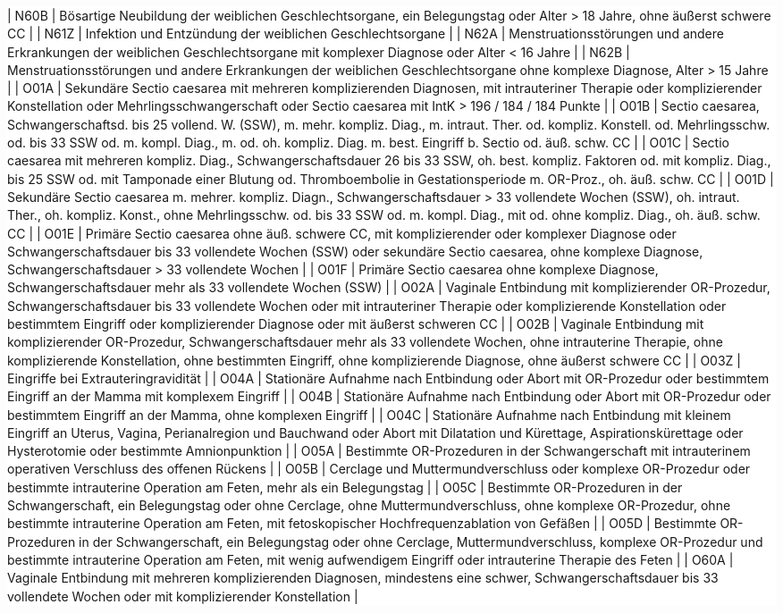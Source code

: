 | N60B     | Bösartige Neubildung der weiblichen Geschlechtsorgane, ein Belegungstag oder Alter &gt; 18 Jahre, ohne äußerst schwere CC                                                                                                                                           |
| N61Z     | Infektion und Entzündung der weiblichen Geschlechtsorgane                                                                                                                                                                                                           |
| N62A     | Menstruationsstörungen und andere Erkrankungen der weiblichen Geschlechtsorgane mit komplexer Diagnose oder Alter &lt; 16 Jahre                                                                                                                                     |
| N62B     | Menstruationsstörungen und andere Erkrankungen der weiblichen Geschlechtsorgane ohne komplexe Diagnose, Alter &gt; 15 Jahre                                                                                                                                         |
| O01A     | Sekundäre Sectio caesarea mit mehreren komplizierenden Diagnosen, mit intrauteriner Therapie oder komplizierender Konstellation oder Mehrlingsschwangerschaft oder Sectio caesarea mit IntK &gt; 196 / 184 / 184 Punkte                                             |
| O01B     | Sectio caesarea, Schwangerschaftsd. bis 25 vollend. W. (SSW), m. mehr. kompliz. Diag., m. intraut. Ther. od. kompliz. Konstell. od. Mehrlingsschw. od. bis 33 SSW od. m. kompl. Diag., m. od. oh. kompliz. Diag. m. best. Eingriff b. Sectio od. äuß. schw. CC      |
| O01C     | Sectio caesarea mit mehreren kompliz. Diag., Schwangerschaftsdauer 26 bis 33 SSW, oh. best. kompliz. Faktoren od. mit kompliz. Diag., bis 25 SSW od. mit Tamponade einer Blutung od. Thromboembolie in Gestationsperiode m. OR-Proz., oh. äuß. schw. CC             |
| O01D     | Sekundäre Sectio caesarea m. mehrer. kompliz. Diagn., Schwangerschaftsdauer &gt; 33 vollendete Wochen (SSW), oh. intraut. Ther., oh. kompliz. Konst., ohne Mehrlingsschw. od. bis 33 SSW od. m. kompl. Diag., mit od. ohne kompliz. Diag., oh. äuß. schw. CC        |
| O01E     | Primäre Sectio caesarea ohne äuß. schwere CC, mit komplizierender oder komplexer Diagnose oder Schwangerschaftsdauer bis 33 vollendete Wochen (SSW) oder sekundäre Sectio caesarea, ohne komplexe Diagnose, Schwangerschaftsdauer &gt; 33 vollendete Wochen         |
| O01F     | Primäre Sectio caesarea ohne komplexe Diagnose, Schwangerschaftsdauer mehr als 33 vollendete Wochen (SSW)                                                                                                                                                           |
| O02A     | Vaginale Entbindung mit komplizierender OR-Prozedur, Schwangerschaftsdauer bis 33 vollendete Wochen oder mit intrauteriner Therapie oder komplizierende Konstellation oder bestimmtem Eingriff oder komplizierender Diagnose oder mit äußerst schweren CC           |
| O02B     | Vaginale Entbindung mit komplizierender OR-Prozedur, Schwangerschaftsdauer mehr als 33 vollendete Wochen, ohne intrauterine Therapie, ohne komplizierende Konstellation, ohne bestimmten Eingriff, ohne komplizierende Diagnose, ohne äußerst schwere CC            |
| O03Z     | Eingriffe bei Extrauteringravidität                                                                                                                                                                                                                                 |
| O04A     | Stationäre Aufnahme nach Entbindung oder Abort mit OR-Prozedur oder bestimmtem Eingriff an der Mamma mit komplexem Eingriff                                                                                                                                         |
| O04B     | Stationäre Aufnahme nach Entbindung oder Abort mit OR-Prozedur oder bestimmtem Eingriff an der Mamma, ohne komplexen Eingriff                                                                                                                                       |
| O04C     | Stationäre Aufnahme nach Entbindung mit kleinem Eingriff an Uterus, Vagina, Perianalregion und Bauchwand oder Abort mit Dilatation und Kürettage, Aspirationskürettage oder Hysterotomie oder bestimmte Amnionpunktion                                              |
| O05A     | Bestimmte OR-Prozeduren in der Schwangerschaft mit intrauterinem operativen Verschluss des offenen Rückens                                                                                                                                                          |
| O05B     | Cerclage und Muttermundverschluss oder komplexe OR-Prozedur oder bestimmte intrauterine Operation am Feten, mehr als ein Belegungstag                                                                                                                               |
| O05C     | Bestimmte OR-Prozeduren in der Schwangerschaft, ein Belegungstag oder ohne Cerclage, ohne Muttermundverschluss, ohne komplexe OR-Prozedur, ohne bestimmte intrauterine Operation am Feten, mit fetoskopischer Hochfrequenzablation von Gefäßen                      |
| O05D     | Bestimmte OR-Prozeduren in der Schwangerschaft, ein Belegungstag oder ohne Cerclage, Muttermundverschluss, komplexe OR-Prozedur und bestimmte intrauterine Operation am Feten, mit wenig aufwendigem Eingriff oder intrauterine Therapie des Feten                  |
| O60A     | Vaginale Entbindung mit mehreren komplizierenden Diagnosen, mindestens eine schwer, Schwangerschaftsdauer bis 33 vollendete Wochen oder mit komplizierender Konstellation                                                                                           |